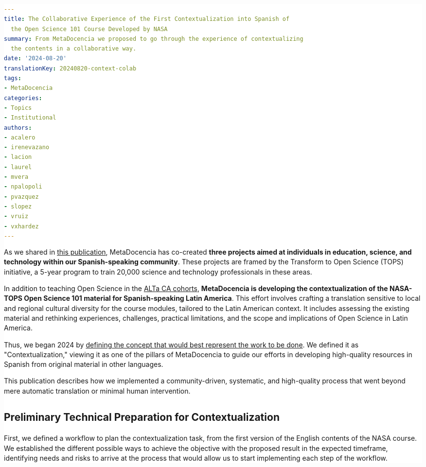 ```yaml
---
title: The Collaborative Experience of the First Contextualization into Spanish of
  the Open Science 101 Course Developed by NASA
summary: From MetaDocencia we proposed to go through the experience of contextualizing
  the contents in a collaborative way.
date: '2024-08-20'
translationKey: 20240820-context-colab
tags:
- MetaDocencia
categories:
- Topics
- Institutional
authors:
- acalero
- irenevazano
- lacion
- laurel
- mvera
- npalopoli
- pvazquez
- slopez
- vruiz
- vxhardez
---
```


As we shared in [this publication](https://www.metadocencia.org/en/post/nasatops/), MetaDocencia has co-created **three projects aimed at individuals in education, science, and technology within our Spanish-speaking community**. These projects are framed by the Transform to Open Science (TOPS) initiative, a 5-year program to train 20,000 science and technology professionals in these areas.

In addition to teaching Open Science in the [ALTa CA cohorts](https://www.metadocencia.org/en/formacion/), **MetaDocencia is developing the contextualization of the NASA-TOPS Open Science 101 material for Spanish-speaking Latin America**. This effort involves crafting a translation sensitive to local and regional cultural diversity for the course modules, tailored to the Latin American context. It includes assessing the existing material and rethinking experiences, challenges, practical limitations, and the scope and implications of Open Science in Latin America.

Thus, we began 2024 by [defining the concept that would best represent the work to be done](https://www.metadocencia.org/en/post/2024/20240725-contextualization/). We defined it as "Contextualization," viewing it as one of the pillars of MetaDocencia to guide our efforts in developing high-quality resources in Spanish from original material in other languages.

This publication describes how we implemented a community-driven, systematic, and high-quality process that went beyond mere automatic translation or minimal human intervention.

## Preliminary Technical Preparation for Contextualization
First, we defined a workflow to plan the contextualization task, from the first version of the English contents of the NASA course. We established the different possible ways to achieve the objective with the proposed result in the expected timeframe, identifying needs and risks to arrive at the process that would allow us to start implementing each step of the workflow.
